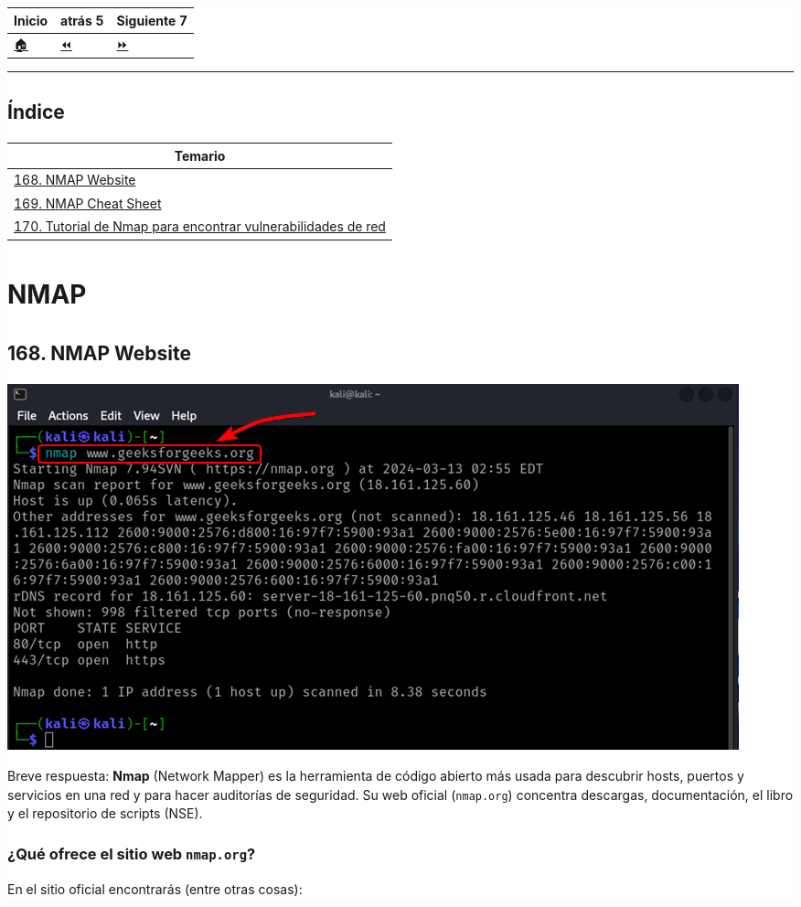 | **Inicio**         | **atrás 5**          | **Siguiente 7**        |
| ------------------ | -------------------- | ---------------------- |
| [🏠](../README.md) | [⏪](./7_5_Route.md) | [⏩](./7_7_TcpDump.md) |

---

## **Índice**

| Temario                                                                                                                      |
| ---------------------------------------------------------------------------------------------------------------------------- |
| [168. NMAP Website](#168-nmap-website)                                                                                       |
| [169. NMAP Cheat Sheet](#169-nmap-cheat-sheet)                                                                               |
| [170. Tutorial de Nmap para encontrar vulnerabilidades de red](#170-tutorial-de-nmap-para-encontrar-vulnerabilidades-de-red) |

# **NMAP**

## **168. NMAP Website**

![NMAP](/img/7_Troubleshooting_Tools/NMAP.png "NMAP")

Breve respuesta: **Nmap** (Network Mapper) es la herramienta de código abierto más usada para descubrir hosts, puertos y servicios en una red y para hacer auditorías de seguridad. Su web oficial (`nmap.org`) concentra descargas, documentación, el libro y el repositorio de scripts (NSE).

### ¿Qué ofrece el sitio web `nmap.org`?

En el sitio oficial encontrarás (entre otras cosas):
